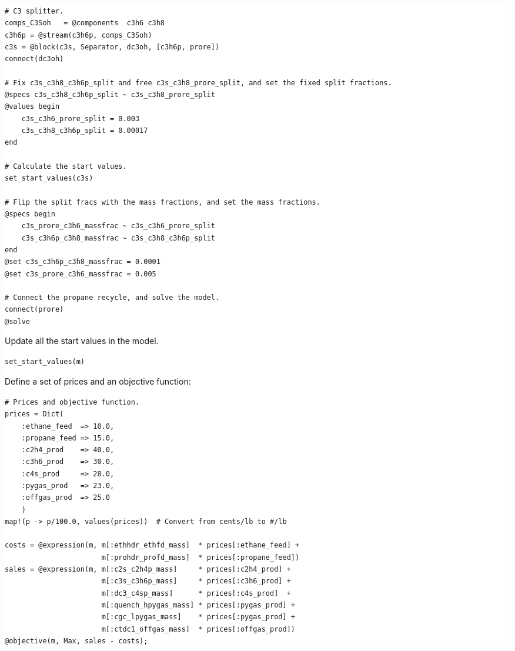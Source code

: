 
```@example EX2
# C3 splitter.
comps_C3Soh   = @components  c3h6 c3h8
c3h6p = @stream(c3h6p, comps_C3Soh)
c3s = @block(c3s, Separator, dc3oh, [c3h6p, prore])
connect(dc3oh)

# Fix c3s_c3h8_c3h6p_split and free c3s_c3h8_prore_split, and set the fixed split fractions.
@specs c3s_c3h8_c3h6p_split ~ c3s_c3h8_prore_split
@values begin
    c3s_c3h6_prore_split = 0.003
    c3s_c3h8_c3h6p_split = 0.00017
end

# Calculate the start values.
set_start_values(c3s)

# Flip the split fracs with the mass fractions, and set the mass fractions.
@specs begin
    c3s_prore_c3h6_massfrac ~ c3s_c3h6_prore_split
    c3s_c3h6p_c3h8_massfrac ~ c3s_c3h8_c3h6p_split
end
@set c3s_c3h6p_c3h8_massfrac = 0.0001
@set c3s_prore_c3h6_massfrac = 0.005

# Connect the propane recycle, and solve the model.
connect(prore)
@solve
```

Update all the start values in the model.


```@example EX2
set_start_values(m)
```

Define a set of prices and an objective function:


```@example EX2
# Prices and objective function.
prices = Dict(
    :ethane_feed  => 10.0,
    :propane_feed => 15.0,
    :c2h4_prod    => 40.0,
    :c3h6_prod    => 30.0,
    :c4s_prod     => 28.0,
    :pygas_prod   => 23.0,
    :offgas_prod  => 25.0
    )
map!(p -> p/100.0, values(prices))  # Convert from cents/lb to #/lb

costs = @expression(m, m[:ethhdr_ethfd_mass]  * prices[:ethane_feed] +
                       m[:prohdr_profd_mass]  * prices[:propane_feed])
sales = @expression(m, m[:c2s_c2h4p_mass]     * prices[:c2h4_prod] +
                       m[:c3s_c3h6p_mass]     * prices[:c3h6_prod] +
                       m[:dc3_c4sp_mass]      * prices[:c4s_prod]  +
                       m[:quench_hpygas_mass] * prices[:pygas_prod] +
                       m[:cgc_lpygas_mass]    * prices[:pygas_prod] +
                       m[:ctdc1_offgas_mass]  * prices[:offgas_prod])
@objective(m, Max, sales - costs);
```
